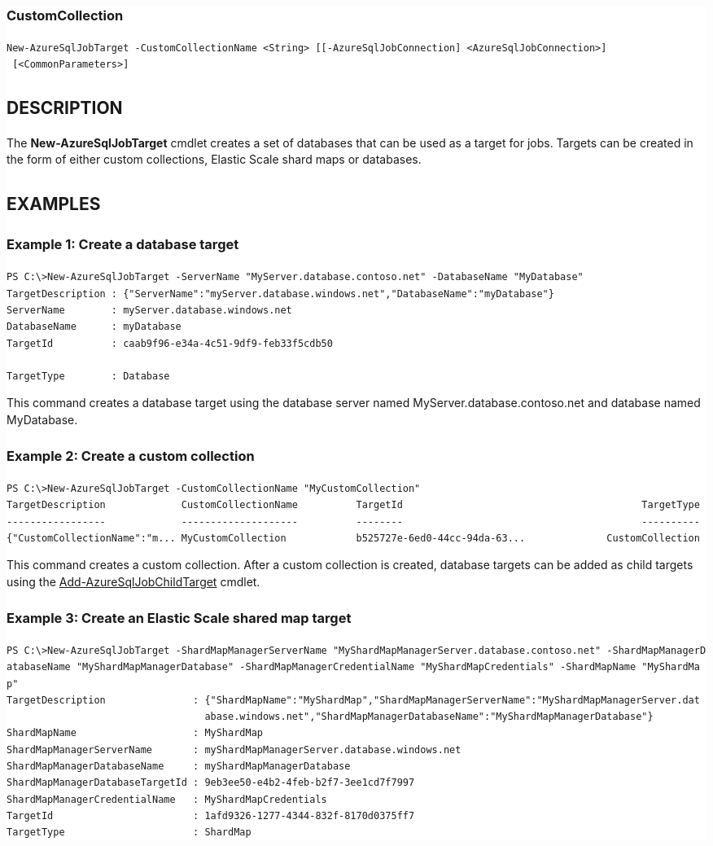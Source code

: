 ### CustomCollection
```
New-AzureSqlJobTarget -CustomCollectionName <String> [[-AzureSqlJobConnection] <AzureSqlJobConnection>]
 [<CommonParameters>]
```

## DESCRIPTION
The **New-AzureSqlJobTarget** cmdlet creates a set of databases that can be used as a target for jobs.
Targets can be created in the form of either custom collections, Elastic Scale shard maps or databases.

## EXAMPLES

### Example 1: Create a database target
```
PS C:\>New-AzureSqlJobTarget -ServerName "MyServer.database.contoso.net" -DatabaseName "MyDatabase"
TargetDescription : {"ServerName":"myServer.database.windows.net","DatabaseName":"myDatabase"}
ServerName        : myServer.database.windows.net
DatabaseName      : myDatabase
TargetId          : caab9f96-e34a-4c51-9df9-feb33f5cdb50

TargetType        : Database
```

This command creates a database target using the database server named MyServer.database.contoso.net and database named MyDatabase.

### Example 2: Create a custom collection
```
PS C:\>New-AzureSqlJobTarget -CustomCollectionName "MyCustomCollection"    
TargetDescription             CustomCollectionName          TargetId                                         TargetType
-----------------             --------------------          --------                                         ----------
{"CustomCollectionName":"m... MyCustomCollection            b525727e-6ed0-44cc-94da-63...              CustomCollection
```

This command creates a custom collection.
After a custom collection is created, database targets can be added as child targets using the [Add-AzureSqlJobChildTarget](./Add-AzureSqlJobChildTarget.md) cmdlet.

### Example 3: Create an Elastic Scale shared map target
```
PS C:\>New-AzureSqlJobTarget -ShardMapManagerServerName "MyShardMapManagerServer.database.contoso.net" -ShardMapManagerDatabaseName "MyShardMapManagerDatabase" -ShardMapManagerCredentialName "MyShardMapCredentials" -ShardMapName "MyShardMap"
TargetDescription               : {"ShardMapName":"MyShardMap","ShardMapManagerServerName":"MyShardMapManagerServer.dat
                                  abase.windows.net","ShardMapManagerDatabaseName":"MyShardMapManagerDatabase"}
ShardMapName                    : MyShardMap
ShardMapManagerServerName       : myShardMapManagerServer.database.windows.net
ShardMapManagerDatabaseName     : myShardMapManagerDatabase
ShardMapManagerDatabaseTargetId : 9eb3ee50-e4b2-4feb-b2f7-3ee1cd7f7997
ShardMapManagerCredentialName   : MyShardMapCredentials
TargetId                        : 1afd9326-1277-4344-832f-8170d0375ff7
TargetType                      : ShardMap
```
